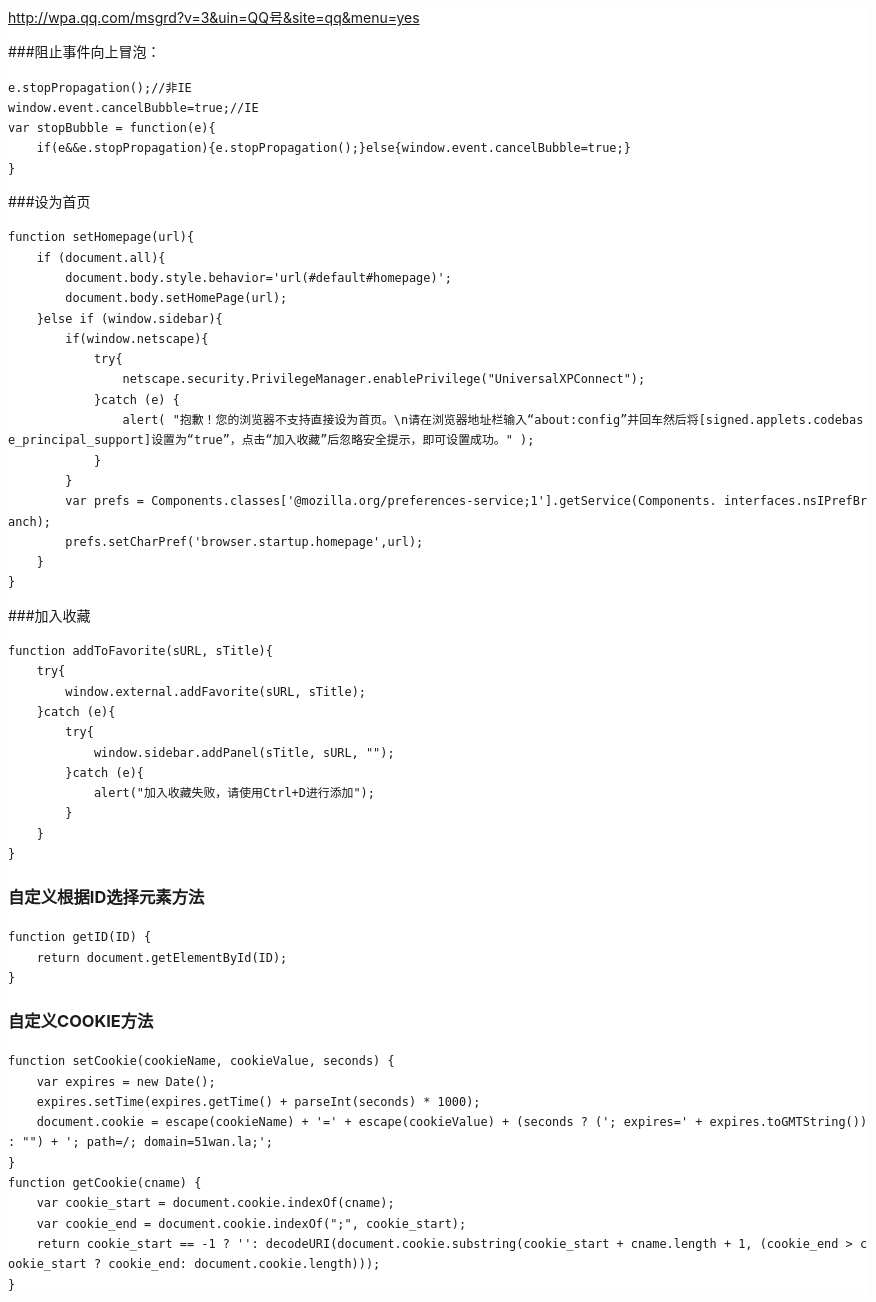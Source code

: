 http://wpa.qq.com/msgrd?v=3&uin=QQ号&site=qq&menu=yes

###阻止事件向上冒泡：

    e.stopPropagation();//非IE
    window.event.cancelBubble=true;//IE
    var stopBubble = function(e){
        if(e&&e.stopPropagation){e.stopPropagation();}else{window.event.cancelBubble=true;}
    } 

###设为首页

    function setHomepage(url){
        if (document.all){
            document.body.style.behavior='url(#default#homepage)';
            document.body.setHomePage(url);
        }else if (window.sidebar){
            if(window.netscape){
                try{  
                    netscape.security.PrivilegeManager.enablePrivilege("UniversalXPConnect");  
                }catch (e) {  
                    alert( "抱歉！您的浏览器不支持直接设为首页。\n请在浏览器地址栏输入“about:config”并回车然后将[signed.applets.codebase_principal_support]设置为“true”，点击“加入收藏”后忽略安全提示，即可设置成功。" );  
                }
            } 
            var prefs = Components.classes['@mozilla.org/preferences-service;1'].getService(Components. interfaces.nsIPrefBranch);
            prefs.setCharPref('browser.startup.homepage',url);
        }
    }

###加入收藏

    function addToFavorite(sURL, sTitle){
        try{
            window.external.addFavorite(sURL, sTitle);
        }catch (e){
            try{
                window.sidebar.addPanel(sTitle, sURL, "");
            }catch (e){
                alert("加入收藏失败，请使用Ctrl+D进行添加");
            }
        }
    } 

### 自定义根据ID选择元素方法

    function getID(ID) {
        return document.getElementById(ID);
    }

### 自定义COOKIE方法

    function setCookie(cookieName, cookieValue, seconds) {
        var expires = new Date();
        expires.setTime(expires.getTime() + parseInt(seconds) * 1000);
        document.cookie = escape(cookieName) + '=' + escape(cookieValue) + (seconds ? ('; expires=' + expires.toGMTString()) : "") + '; path=/; domain=51wan.la;';
    }
    function getCookie(cname) {
        var cookie_start = document.cookie.indexOf(cname);
        var cookie_end = document.cookie.indexOf(";", cookie_start);
        return cookie_start == -1 ? '': decodeURI(document.cookie.substring(cookie_start + cname.length + 1, (cookie_end > cookie_start ? cookie_end: document.cookie.length)));
    }
